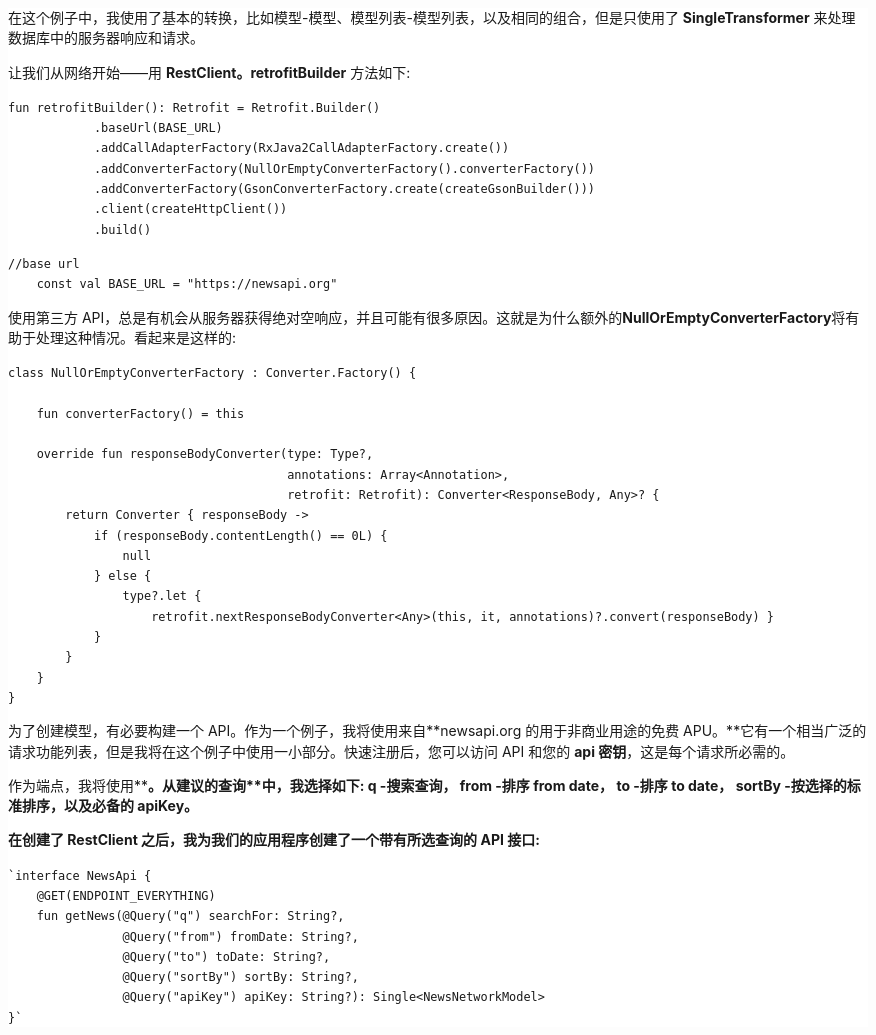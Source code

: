 在这个例子中，我使用了基本的转换，比如模型-模型、模型列表-模型列表，以及相同的组合，但是只使用了 **SingleTransformer** 来处理数据库中的服务器响应和请求。

让我们从网络开始——用 **RestClient。retrofitBuilder** 方法如下:

```
fun retrofitBuilder(): Retrofit = Retrofit.Builder()
            .baseUrl(BASE_URL)
            .addCallAdapterFactory(RxJava2CallAdapterFactory.create())
            .addConverterFactory(NullOrEmptyConverterFactory().converterFactory())
            .addConverterFactory(GsonConverterFactory.create(createGsonBuilder()))
            .client(createHttpClient())
            .build()
```

```
//base url
    const val BASE_URL = "https://newsapi.org"
```

使用第三方 API，总是有机会从服务器获得绝对空响应，并且可能有很多原因。这就是为什么额外的**NullOrEmptyConverterFactory**将有助于处理这种情况。看起来是这样的:

```
class NullOrEmptyConverterFactory : Converter.Factory() {

    fun converterFactory() = this

    override fun responseBodyConverter(type: Type?,
                                       annotations: Array<Annotation>,
                                       retrofit: Retrofit): Converter<ResponseBody, Any>? {
        return Converter { responseBody ->
            if (responseBody.contentLength() == 0L) {
                null
            } else {
                type?.let {
                    retrofit.nextResponseBodyConverter<Any>(this, it, annotations)?.convert(responseBody) }
            }
        }
    }
}
```

为了创建模型，有必要构建一个 API。作为一个例子，我将使用来自**newsapi.org 的用于非商业用途的免费 APU。**它有一个相当广泛的请求功能列表，但是我将在这个例子中使用一小部分。快速注册后，您可以访问 API 和您的 **api 密钥**，这是每个请求所必需的。

作为端点，我将使用[](https://newsapi.org/v2/everything)****。**从建议的**查询**中，我选择如下: **q** -搜索查询， **from** -排序 from date， **to** -排序 to date， **sortBy** -按选择的标准排序，以及必备的 **apiKey。****

**在创建了 **RestClient** 之后，我为我们的应用程序创建了一个带有所选查询的 API 接口:**

```
`interface NewsApi {
    @GET(ENDPOINT_EVERYTHING)
    fun getNews(@Query("q") searchFor: String?,
                @Query("from") fromDate: String?,
                @Query("to") toDate: String?,
                @Query("sortBy") sortBy: String?,
                @Query("apiKey") apiKey: String?): Single<NewsNetworkModel>
}`
```
